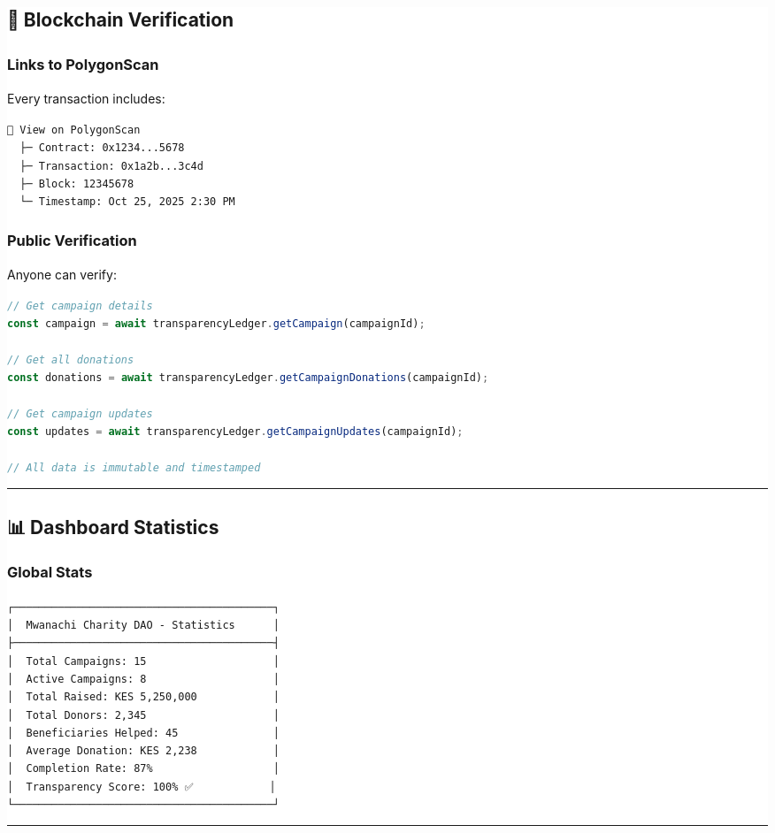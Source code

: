 
## 🔐 Blockchain Verification

### Links to PolygonScan

Every transaction includes:
```
🔗 View on PolygonScan
  ├─ Contract: 0x1234...5678
  ├─ Transaction: 0x1a2b...3c4d
  ├─ Block: 12345678
  └─ Timestamp: Oct 25, 2025 2:30 PM
```

### Public Verification

Anyone can verify:
```javascript
// Get campaign details
const campaign = await transparencyLedger.getCampaign(campaignId);

// Get all donations
const donations = await transparencyLedger.getCampaignDonations(campaignId);

// Get campaign updates
const updates = await transparencyLedger.getCampaignUpdates(campaignId);

// All data is immutable and timestamped
```

---

## 📊 Dashboard Statistics

### Global Stats
```
┌─────────────────────────────────────────┐
│  Mwanachi Charity DAO - Statistics      │
├─────────────────────────────────────────┤
│  Total Campaigns: 15                    │
│  Active Campaigns: 8                    │
│  Total Raised: KES 5,250,000            │
│  Total Donors: 2,345                    │
│  Beneficiaries Helped: 45               │
│  Average Donation: KES 2,238            │
│  Completion Rate: 87%                   │
│  Transparency Score: 100% ✅            │
└─────────────────────────────────────────┘
```

---
